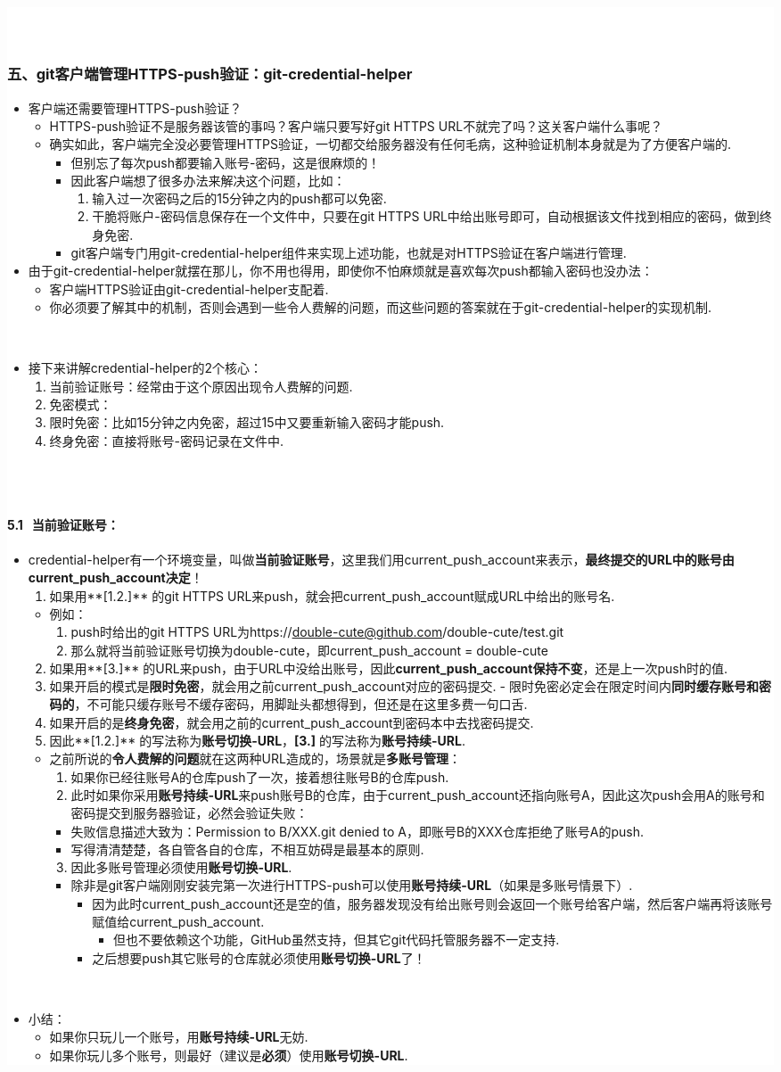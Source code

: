 <br><br>

### 五、git客户端管理HTTPS-push验证：git-credential-helper

- 客户端还需要管理HTTPS-push验证？
  - HTTPS-push验证不是服务器该管的事吗？客户端只要写好git HTTPS URL不就完了吗？这关客户端什么事呢？
  - 确实如此，客户端完全没必要管理HTTPS验证，一切都交给服务器没有任何毛病，这种验证机制本身就是为了方便客户端的.
    - 但别忘了每次push都要输入账号-密码，这是很麻烦的！
    - 因此客户端想了很多办法来解决这个问题，比如：
      1. 输入过一次密码之后的15分钟之内的push都可以免密.
      2. 干脆将账户-密码信息保存在一个文件中，只要在git HTTPS URL中给出账号即可，自动根据该文件找到相应的密码，做到终身免密.
    - git客户端专门用git-credential-helper组件来实现上述功能，也就是对HTTPS验证在客户端进行管理.
- 由于git-credential-helper就摆在那儿，你不用也得用，即使你不怕麻烦就是喜欢每次push都输入密码也没办法：
  - 客户端HTTPS验证由git-credential-helper支配着.
  - 你必须要了解其中的机制，否则会遇到一些令人费解的问题，而这些问题的答案就在于git-credential-helper的实现机制.

<br>

- 接下来讲解credential-helper的2个核心：
  1. 当前验证账号：经常由于这个原因出现令人费解的问题.
  2. 免密模式：
    1. 限时免密：比如15分钟之内免密，超过15中又要重新输入密码才能push.
    2. 终身免密：直接将账号-密码记录在文件中.

<br><br>

#### 5.1 &nbsp;&nbsp;当前验证账号：

- credential-helper有一个环境变量，叫做**当前验证账号**，这里我们用current_push_account来表示，**最终提交的URL中的账号由current_push_account决定**！
  1. 如果用**[1.2.]** 的git HTTPS URL来push，就会把current_push_account赋成URL中给出的账号名.
    - 例如：
      1. push时给出的git HTTPS URL为https://double-cute@github.com/double-cute/test.git
      2. 那么就将当前验证账号切换为double-cute，即current_push_account = double-cute
  2. 如果用**[3.]** 的URL来push，由于URL中没给出账号，因此**current_push_account保持不变**，还是上一次push时的值.
    1. 如果开启的模式是**限时免密**，就会用之前current_push_account对应的密码提交.
      - 限时免密必定会在限定时间内**同时缓存账号和密码的**，不可能只缓存账号不缓存密码，用脚趾头都想得到，但还是在这里多费一句口舌.
    2. 如果开启的是**终身免密**，就会用之前的current_push_account到密码本中去找密码提交.
  3. 因此**[1.2.]** 的写法称为**账号切换-URL**，**[3.]** 的写法称为**账号持续-URL**.
    - 之前所说的**令人费解的问题**就在这两种URL造成的，场景就是**多账号管理**：
      1. 如果你已经往账号A的仓库push了一次，接着想往账号B的仓库push.
      2. 此时如果你采用**账号持续-URL**来push账号B的仓库，由于current_push_account还指向账号A，因此这次push会用A的账号和密码提交到服务器验证，必然会验证失败：
        - 失败信息描述大致为：Permission to B/XXX.git denied to A，即账号B的XXX仓库拒绝了账号A的push.
        - 写得清清楚楚，各自管各自的仓库，不相互妨碍是最基本的原则.
      3. 因此多账号管理必须使用**账号切换-URL**.
        - 除非是git客户端刚刚安装完第一次进行HTTPS-push可以使用**账号持续-URL**（如果是多账号情景下）.
          - 因为此时current_push_account还是空的值，服务器发现没有给出账号则会返回一个账号给客户端，然后客户端再将该账号赋值给current_push_account.
            - 但也不要依赖这个功能，GitHub虽然支持，但其它git代码托管服务器不一定支持.
          - 之后想要push其它账号的仓库就必须使用**账号切换-URL**了！

<br>

- 小结：
  - 如果你只玩儿一个账号，用**账号持续-URL**无妨.
  - 如果你玩儿多个账号，则最好（建议是**必须**）使用**账号切换-URL**.
